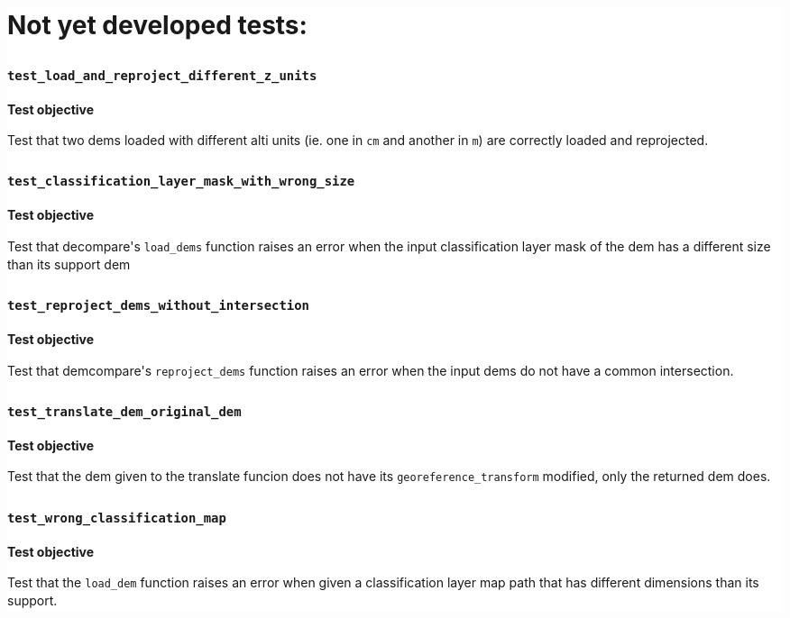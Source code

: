 
# Not yet developed tests:

### `test_load_and_reproject_different_z_units` 

**Test objective**

Test that two dems loaded with different alti units (ie. one in `cm` and another in `m`)
    are correctly loaded and reprojected. 


### `test_classification_layer_mask_with_wrong_size` 

**Test objective**

Test that decompare's `load_dems` function raises an error when the 
    input classification layer mask of the dem has a different size
    than its support dem


### `test_reproject_dems_without_intersection` 

**Test objective**

Test that demcompare's `reproject_dems` function raises an error when the
    input dems do not have a common intersection. 


### `test_translate_dem_original_dem` 

**Test objective**

Test that the dem given to the translate funcion does not have its
    `georeference_transform` modified, only the returned dem does. 


### `test_wrong_classification_map` 

**Test objective**

Test that the `load_dem` function raises an error when given a classification layer map path
that has different dimensions than its support. 
